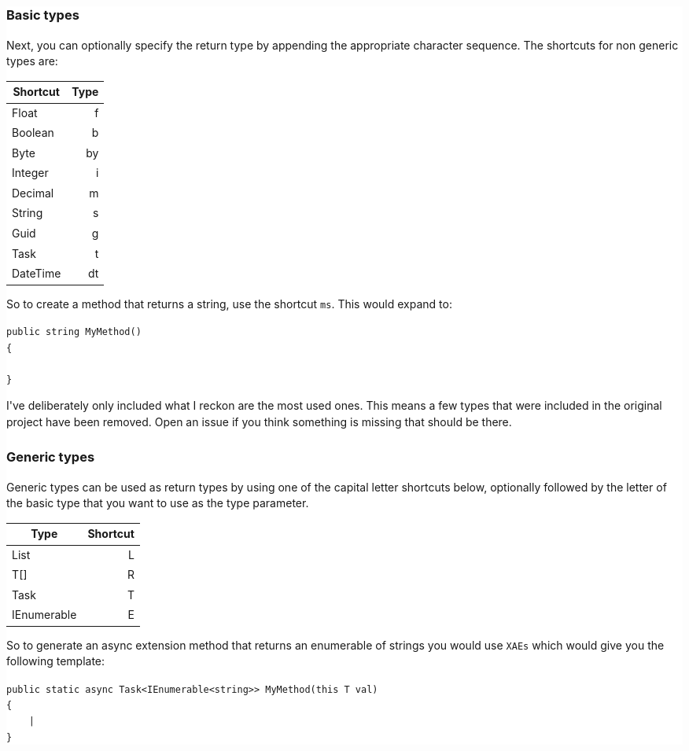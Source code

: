 ### Basic types
Next, you can optionally specify the return type by appending the appropriate character sequence. The shortcuts for non generic types are:

| Shortcut | Type     |
| -------- |---------:|
| Float    | f        |
| Boolean  | b        |
| Byte     | by       | 
| Integer  | i        |
| Decimal  | m        |
| String   | s        |
| Guid     | g        |
| Task     | t        |
| DateTime | dt       |

So to create a method that returns a string, use the shortcut `ms`. This would expand to:
```
public string MyMethod()
{

}
```
I've deliberately only included what I reckon are the most used ones. This means a few types that were included in the original project have been removed. Open an issue if you think something is missing that should be there.

### Generic types
Generic types can be used as return types by using one of the capital letter shortcuts below, optionally followed by the letter of the basic type that you want to use as the type parameter.

| Type           | Shortcut | 
| -------------- |---------:|
| List<T>        | L        |
| T[]            | R        |
| Task<T>        | T        | 
| IEnumerable<T> | E        | 

So to generate an async extension method that returns an enumerable of strings you would use `XAEs` which would give you the following template:

```
public static async Task<IEnumerable<string>> MyMethod(this T val)
{
    |
}
```
